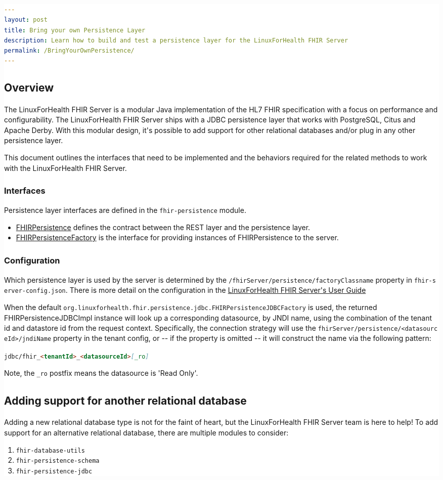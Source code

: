 ```yaml
---
layout: post
title: Bring your own Persistence Layer
description: Learn how to build and test a persistence layer for the LinuxForHealth FHIR Server
permalink: /BringYourOwnPersistence/
---
```


## Overview
The LinuxForHealth FHIR Server is a modular Java implementation of the HL7 FHIR specification with a focus on performance and configurability. The LinuxForHealth FHIR Server ships with a JDBC persistence layer that works with PostgreSQL, Citus and Apache Derby. With this modular design, it's possible to add support for other relational databases and/or plug in any other persistence layer.

This document outlines the interfaces that need to be implemented and the behaviors required for the related methods to work with the LinuxForHealth FHIR Server.

### Interfaces
Persistence layer interfaces are defined in the `fhir-persistence` module.

* [FHIRPersistence](https://github.com/LinuxForHealth/FHIR/blob/main/fhir-persistence/src/main/java/org/linuxforhealth/fhir/persistence/FHIRPersistence.java) defines the contract between the REST layer and the persistence layer.
* [FHIRPersistenceFactory](https://github.com/LinuxForHealth/FHIR/blob/main/fhir-persistence/src/main/java/org/linuxforhealth/fhir/persistence/FHIRPersistenceFactory.java) is the interface for providing instances of FHIRPersistence to the server.

### Configuration
Which persistence layer is used by the server is determined by the `/fhirServer/persistence/factoryClassname` property in `fhir-server-config.json`. There is more detail on the configuration in the [LinuxForHealth FHIR Server's User Guide](https://linuxforhealth.github.io/FHIR/guides/FHIRServerUsersGuide#33-persistence-layer-configuration)

When the default `org.linuxforhealth.fhir.persistence.jdbc.FHIRPersistenceJDBCFactory` is used, the returned FHIRPersistenceJDBCImpl instance will look up a corresponding datasource, by JNDI name, using the combination of the tenant id and datastore id from the request context. Specifically, the connection strategy will use the `fhirServer/persistence/<datasourceId>/jndiName` property in the tenant config, or -- if the property is omitted -- it will construct the name via the following pattern:

``` md
jdbc/fhir_<tenantId>_<datasourceId>[_ro]
```

Note, the `_ro` postfix means the datasource is 'Read Only'.

## Adding support for another relational database
Adding a new relational database type is not for the faint of heart, but the LinuxForHealth FHIR Server team is here to help!
To add support for an alternative relational database, there are multiple modules to consider:

1. `fhir-database-utils`
2. `fhir-persistence-schema`
3. `fhir-persistence-jdbc`
